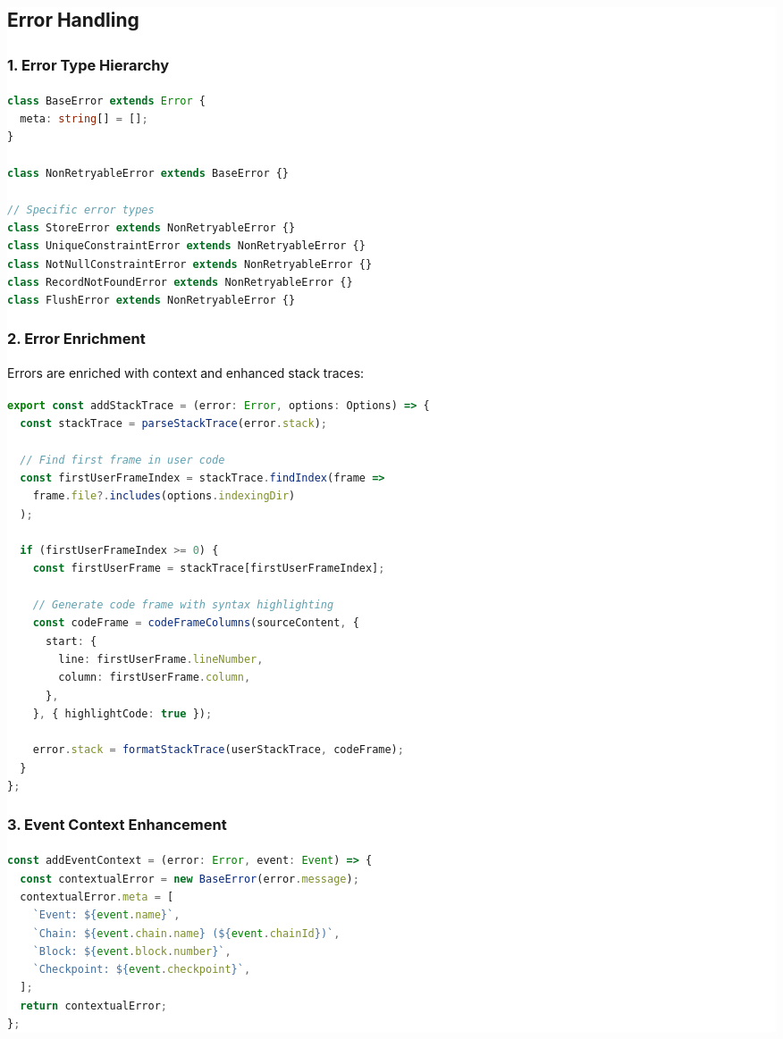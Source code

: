 ## Error Handling

### 1. Error Type Hierarchy

```typescript
class BaseError extends Error {
  meta: string[] = [];
}

class NonRetryableError extends BaseError {}

// Specific error types
class StoreError extends NonRetryableError {}
class UniqueConstraintError extends NonRetryableError {}
class NotNullConstraintError extends NonRetryableError {}
class RecordNotFoundError extends NonRetryableError {}
class FlushError extends NonRetryableError {}
```

### 2. Error Enrichment

Errors are enriched with context and enhanced stack traces:

```typescript
export const addStackTrace = (error: Error, options: Options) => {
  const stackTrace = parseStackTrace(error.stack);
  
  // Find first frame in user code
  const firstUserFrameIndex = stackTrace.findIndex(frame =>
    frame.file?.includes(options.indexingDir)
  );
  
  if (firstUserFrameIndex >= 0) {
    const firstUserFrame = stackTrace[firstUserFrameIndex];
    
    // Generate code frame with syntax highlighting
    const codeFrame = codeFrameColumns(sourceContent, {
      start: {
        line: firstUserFrame.lineNumber,
        column: firstUserFrame.column,
      },
    }, { highlightCode: true });
    
    error.stack = formatStackTrace(userStackTrace, codeFrame);
  }
};
```

### 3. Event Context Enhancement

```typescript
const addEventContext = (error: Error, event: Event) => {
  const contextualError = new BaseError(error.message);
  contextualError.meta = [
    `Event: ${event.name}`,
    `Chain: ${event.chain.name} (${event.chainId})`,
    `Block: ${event.block.number}`,
    `Checkpoint: ${event.checkpoint}`,
  ];
  return contextualError;
};
```
